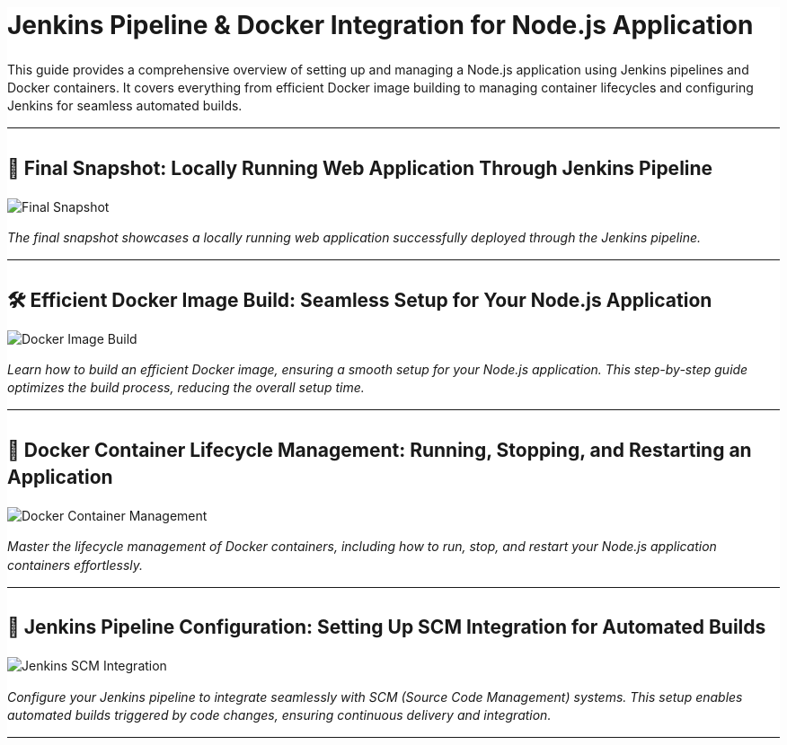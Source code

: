 # Jenkins Pipeline & Docker Integration for Node.js Application

This guide provides a comprehensive overview of setting up and managing a Node.js application using Jenkins pipelines and Docker containers. It covers everything from efficient Docker image building to managing container lifecycles and configuring Jenkins for seamless automated builds.

---

## 📸 Final Snapshot: Locally Running Web Application Through Jenkins Pipeline

<img width="1384" alt="Final Snapshot" src="https://github.com/user-attachments/assets/128a5775-3ad5-4830-9baa-9ea0038fc830">

*The final snapshot showcases a locally running web application successfully deployed through the Jenkins pipeline.*

---

## 🛠️ Efficient Docker Image Build: Seamless Setup for Your Node.js Application

<img width="864" alt="Docker Image Build" src="https://github.com/user-attachments/assets/b555ec93-4f90-41e7-ab15-9b5b7d276201">

*Learn how to build an efficient Docker image, ensuring a smooth setup for your Node.js application. This step-by-step guide optimizes the build process, reducing the overall setup time.*

---

## 🔄 Docker Container Lifecycle Management: Running, Stopping, and Restarting an Application

<img width="864" alt="Docker Container Management" src="https://github.com/user-attachments/assets/8f4fb729-4f07-44df-94aa-582d6f6045cd">

*Master the lifecycle management of Docker containers, including how to run, stop, and restart your Node.js application containers effortlessly.*

---

## 📝 Jenkins Pipeline Configuration: Setting Up SCM Integration for Automated Builds

<img width="1440" alt="Jenkins SCM Integration" src="https://github.com/user-attachments/assets/f016620a-e845-4c3a-acfd-0c7cf5926f1d">

*Configure your Jenkins pipeline to integrate seamlessly with SCM (Source Code Management) systems. This setup enables automated builds triggered by code changes, ensuring continuous delivery and integration.*

---
